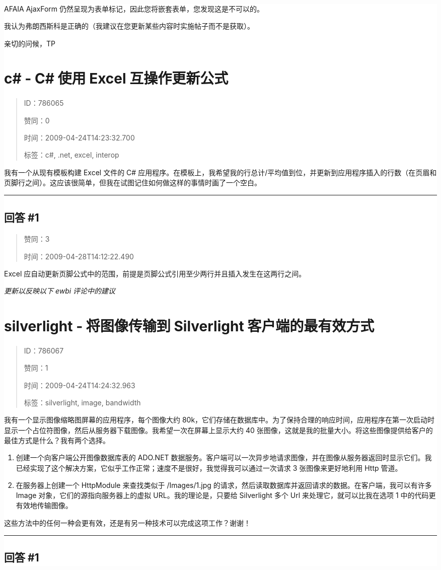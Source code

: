 AFAIA AjaxForm 仍然呈现为表单标记，因此您将嵌套表单，您发现这是不可以的。

我认为弗朗西斯科是正确的（我建议在您更新某些内容时实施帖子而不是获取）。

亲切的问候，TP

# c# - C# 使用 Excel 互操作更新公式

> ID：786065
> 
> 赞同：0
> 
> 时间：2009-04-24T14:23:32.700
> 
> 标签：c#, .net, excel, interop

我有一个从现有模板构建 Excel 文件的 C# 应用程序。在模板上，我希望我的行总计/平均值到位，并更新到应用程序插入的行数（在页眉和页脚行之间）。这应该很简单，但我在试图记住如何做这样的事情时画了一个空白。

* * *

## 回答 #1

> 赞同：3
> 
> 时间：2009-04-28T14:12:22.490

Excel 应自动更新页脚公式中的范围，前提是页脚公式引用至少两行并且插入发生在这两行之间。

*更新以反映以下 ewbi 评论中的建议*

# silverlight - 将图像传输到 Silverlight 客户端的最有效方式

> ID：786067
> 
> 赞同：1
> 
> 时间：2009-04-24T14:24:32.963
> 
> 标签：silverlight, image, bandwidth

我有一个显示图像缩略图屏幕的应用程序，每个图像大约 80k，它们存储在数据库中。为了保持合理的响应时间，应用程序在第一次启动时显示一个占位符图像，然后从服务器下载图像。我希望一次在屏幕上显示大约 40 张图像，这就是我的批量大小。将这些图像提供给客户的最佳方式是什么？我有两个选择。

1.  创建一个向客户端公开图像数据库表的 ADO.NET 数据服务。客户端可以一次异步地请求图像，并在图像从服务器返回时显示它们。我已经实现了这个解决方案，它似乎工作正常；速度不是很好，我觉得我可以通过一次请求 3 张图像来更好地利用 Http 管道。

2.  在服务器上创建一个 HttpModule 来查找类似于 /Images/1.jpg 的请求，然后读取数据库并返回请求的数据。在客户端，我可以有许多 Image 对象，它们的源指向服务器上的虚拟 URL。我的理论是，只要给 Silverlight 多个 Url 来处理它，就可以比我在选项 1 中的代码更有效地传输图像。

这些方法中的任何一种会更有效，还是有另一种技术可以完成这项工作？谢谢！

* * *

## 回答 #1
